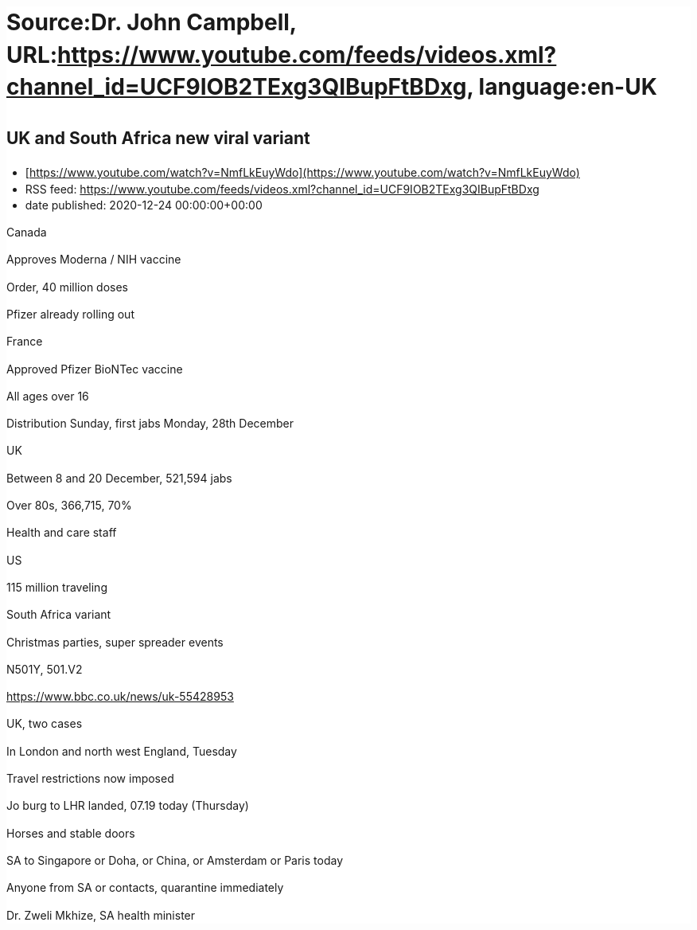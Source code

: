 # Source:Dr. John Campbell, URL:https://www.youtube.com/feeds/videos.xml?channel_id=UCF9IOB2TExg3QIBupFtBDxg, language:en-UK

## UK and South Africa new viral variant
 - [https://www.youtube.com/watch?v=NmfLkEuyWdo](https://www.youtube.com/watch?v=NmfLkEuyWdo)
 - RSS feed: https://www.youtube.com/feeds/videos.xml?channel_id=UCF9IOB2TExg3QIBupFtBDxg
 - date published: 2020-12-24 00:00:00+00:00

Canada

Approves Moderna / NIH vaccine

Order, 40 million doses

Pfizer already rolling out 

France

Approved Pfizer BioNTec vaccine

All ages over 16

Distribution Sunday, first jabs Monday, 28th December

UK

Between 8 and 20 December, 521,594 jabs

Over 80s, 366,715, 70% 

Health and care staff

US

115 million traveling

South Africa variant

Christmas parties, super spreader events

N501Y, 501.V2

https://www.bbc.co.uk/news/uk-55428953

UK, two cases

In London and north west England, Tuesday

Travel restrictions now imposed

Jo burg to LHR landed, 07.19 today (Thursday)

Horses and stable doors

SA to Singapore or Doha, or China, or Amsterdam or Paris today

Anyone from SA or contacts, quarantine immediately

Dr. Zweli Mkhize, SA health minister

